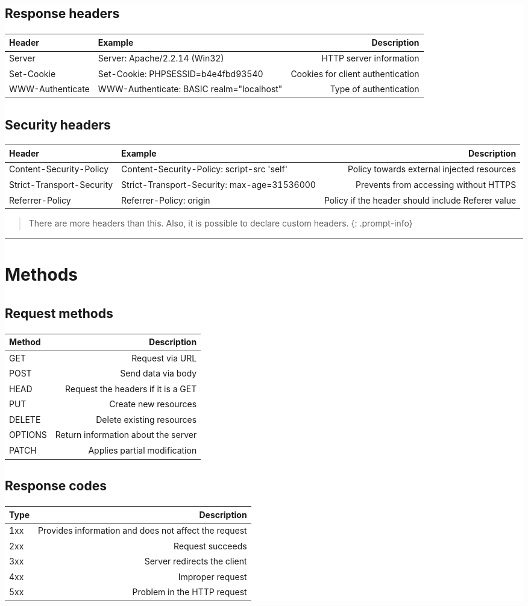 ## Response headers

| Header           | Example                                   | Description                       |
|:-----------------|:------------------------------------------|----------------------------------:|
| Server           | Server: Apache/2.2.14 (Win32)             | HTTP server information           |
| Set-Cookie       | Set-Cookie: PHPSESSID=b4e4fbd93540        | Cookies for client authentication |
| WWW-Authenticate | WWW-Authenticate: BASIC realm="localhost" | Type of authentication            |


## Security headers

| Header                    | Example                                     | Description                                       |
|:--------------------------|:--------------------------------------------|--------------------------------------------------:|
| Content-Security-Policy   | Content-Security-Policy: script-src 'self'  | Policy towards external injected resources        |
| Strict-Transport-Security | Strict-Transport-Security: max-age=31536000 | Prevents from accessing without HTTPS             |
| Referrer-Policy           | Referrer-Policy: origin                     | Policy if the header should include Referer value |

> There are more headers than this. Also, it is possible to declare custom headers.
{: .prompt-info}

---

# Methods

## Request methods

| Method  | Description                         |
|:--------|------------------------------------:|
| GET     | Request via URL                     |
| POST    | Send data via body                  |
| HEAD    | Request the headers if it is a GET  |
| PUT     | Create new resources                |
| DELETE  | Delete existing resources           |
| OPTIONS | Return information about the server |
| PATCH   | Applies partial modification        |

## Response codes

| Type | Description                                          |
|:-----|-----------------------------------------------------:|
| 1xx  | Provides information and does not affect the request |
| 2xx  | Request succeeds                                     |
| 3xx  | Server redirects the client                          |
| 4xx  | Improper request                                     |
| 5xx  | Problem in the HTTP request                          |
